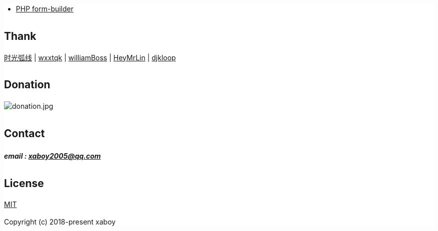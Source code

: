 - [PHP form-builder](https://github.com/xaboy/form-builder)


## Thank

[时光弧线](https://github.com/shiguanghuxian)  |  [wxxtqk](https://github.com/wxxtqk)  |  [williamBoss](https://github.com/williamBoss)  |  [HeyMrLin](https://github.com/HeyMrLin)  |  [djkloop](https://github.com/djkloop)

## Donation

![donation.jpg](https://raw.githubusercontent.com/xaboy/form-create/dev/images/donation.jpg)

## Contact

##### email : xaboy2005@qq.com

## License

[MIT](http://opensource.org/licenses/MIT)

Copyright (c) 2018-present xaboy
